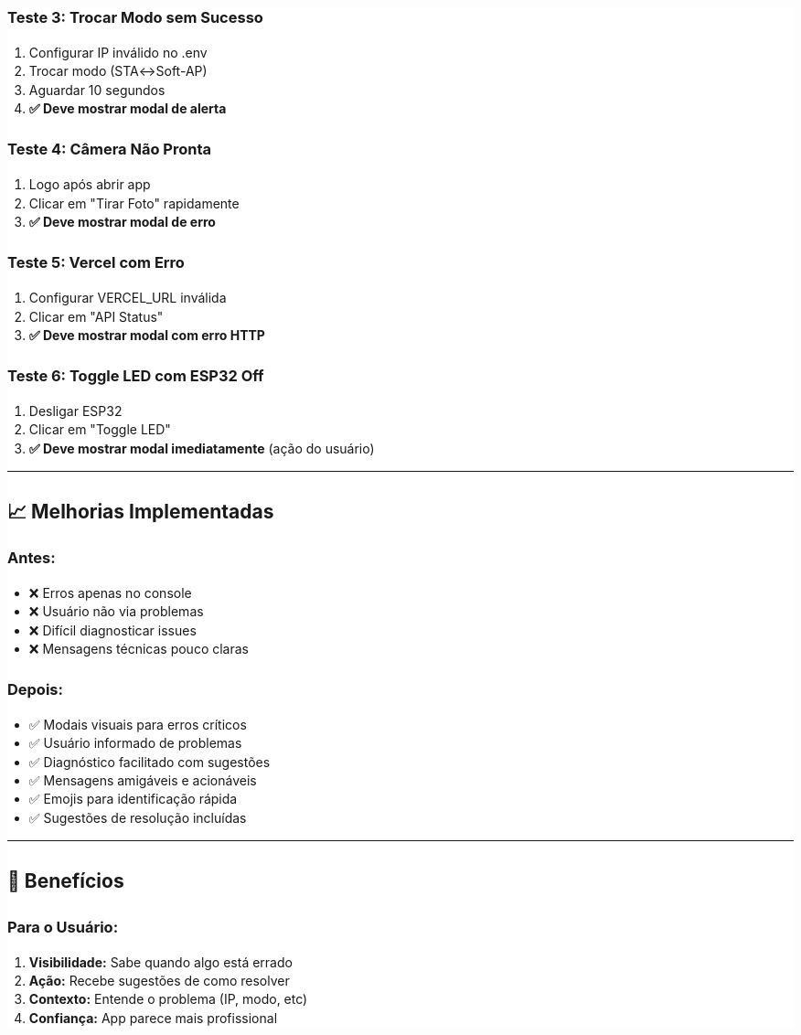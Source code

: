 ### Teste 3: Trocar Modo sem Sucesso
1. Configurar IP inválido no .env
2. Trocar modo (STA↔Soft-AP)
3. Aguardar 10 segundos
4. **✅ Deve mostrar modal de alerta**

### Teste 4: Câmera Não Pronta
1. Logo após abrir app
2. Clicar em "Tirar Foto" rapidamente
3. **✅ Deve mostrar modal de erro**

### Teste 5: Vercel com Erro
1. Configurar VERCEL_URL inválida
2. Clicar em "API Status"
3. **✅ Deve mostrar modal com erro HTTP**

### Teste 6: Toggle LED com ESP32 Off
1. Desligar ESP32
2. Clicar em "Toggle LED"
3. **✅ Deve mostrar modal imediatamente** (ação do usuário)

---

## 📈 Melhorias Implementadas

### Antes:
- ❌ Erros apenas no console
- ❌ Usuário não via problemas
- ❌ Difícil diagnosticar issues
- ❌ Mensagens técnicas pouco claras

### Depois:
- ✅ Modais visuais para erros críticos
- ✅ Usuário informado de problemas
- ✅ Diagnóstico facilitado com sugestões
- ✅ Mensagens amigáveis e acionáveis
- ✅ Emojis para identificação rápida
- ✅ Sugestões de resolução incluídas

---

## 🚀 Benefícios

### Para o Usuário:
1. **Visibilidade:** Sabe quando algo está errado
2. **Ação:** Recebe sugestões de como resolver
3. **Contexto:** Entende o problema (IP, modo, etc)
4. **Confiança:** App parece mais profissional
